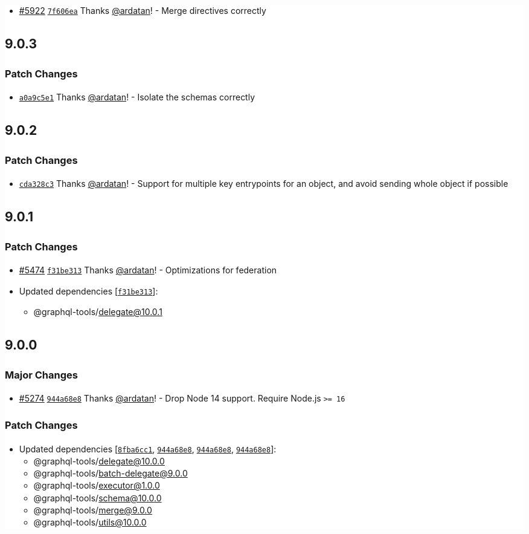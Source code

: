 - [#5922](https://github.com/ardatan/graphql-tools/pull/5922)
  [`7f606ea`](https://github.com/ardatan/graphql-tools/commit/7f606ea4da035b220319fb702d6a2c9d5e5d35e9)
  Thanks [@ardatan](https://github.com/ardatan)! - Merge directives correctly

## 9.0.3

### Patch Changes

- [`a0a9c5e1`](https://github.com/ardatan/graphql-tools/commit/a0a9c5e1686508c32a45fc7c9bbda89cb046cbcf)
  Thanks [@ardatan](https://github.com/ardatan)! - Isolate the schemas correctly

## 9.0.2

### Patch Changes

- [`cda328c3`](https://github.com/ardatan/graphql-tools/commit/cda328c3e487ea51e13a3b18f0e2e494fd3275ca)
  Thanks [@ardatan](https://github.com/ardatan)! - Support for multiple key entrypoints for an
  object, and avoid sending whole object if possible

## 9.0.1

### Patch Changes

- [#5474](https://github.com/ardatan/graphql-tools/pull/5474)
  [`f31be313`](https://github.com/ardatan/graphql-tools/commit/f31be313b2af5a7c5bf893f1ce1dc7d36bf5340c)
  Thanks [@ardatan](https://github.com/ardatan)! - Optimizations for federation

- Updated dependencies
  [[`f31be313`](https://github.com/ardatan/graphql-tools/commit/f31be313b2af5a7c5bf893f1ce1dc7d36bf5340c)]:
  - @graphql-tools/delegate@10.0.1

## 9.0.0

### Major Changes

- [#5274](https://github.com/ardatan/graphql-tools/pull/5274)
  [`944a68e8`](https://github.com/ardatan/graphql-tools/commit/944a68e8becf9c86b4c97fd17c372d98a285b955)
  Thanks [@ardatan](https://github.com/ardatan)! - Drop Node 14 support. Require Node.js `>= 16`

### Patch Changes

- Updated dependencies
  [[`8fba6cc1`](https://github.com/ardatan/graphql-tools/commit/8fba6cc1876e914d587f5b253332aaedbcaa65e6),
  [`944a68e8`](https://github.com/ardatan/graphql-tools/commit/944a68e8becf9c86b4c97fd17c372d98a285b955),
  [`944a68e8`](https://github.com/ardatan/graphql-tools/commit/944a68e8becf9c86b4c97fd17c372d98a285b955),
  [`944a68e8`](https://github.com/ardatan/graphql-tools/commit/944a68e8becf9c86b4c97fd17c372d98a285b955)]:
  - @graphql-tools/delegate@10.0.0
  - @graphql-tools/batch-delegate@9.0.0
  - @graphql-tools/executor@1.0.0
  - @graphql-tools/schema@10.0.0
  - @graphql-tools/merge@9.0.0
  - @graphql-tools/utils@10.0.0